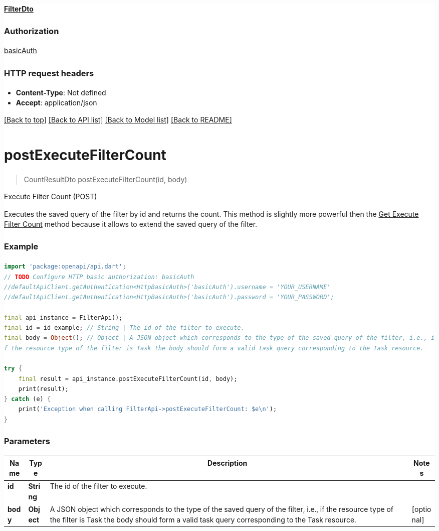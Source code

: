 [**FilterDto**](FilterDto.md)

### Authorization

[basicAuth](../README.md#basicAuth)

### HTTP request headers

 - **Content-Type**: Not defined
 - **Accept**: application/json

[[Back to top]](#) [[Back to API list]](../README.md#documentation-for-api-endpoints) [[Back to Model list]](../README.md#documentation-for-models) [[Back to README]](../README.md)

# **postExecuteFilterCount**
> CountResultDto postExecuteFilterCount(id, body)

Execute Filter Count (POST)

Executes the saved query of the filter by id and returns the count. This method is slightly more powerful then the [Get Execute Filter Count](https://docs.camunda.org/manual/7.20/reference/rest/filter/get-execute-count/)  method because it allows to extend the saved query of the filter.

### Example
```dart
import 'package:openapi/api.dart';
// TODO Configure HTTP basic authorization: basicAuth
//defaultApiClient.getAuthentication<HttpBasicAuth>('basicAuth').username = 'YOUR_USERNAME'
//defaultApiClient.getAuthentication<HttpBasicAuth>('basicAuth').password = 'YOUR_PASSWORD';

final api_instance = FilterApi();
final id = id_example; // String | The id of the filter to execute.
final body = Object(); // Object | A JSON object which corresponds to the type of the saved query of the filter, i.e., if the resource type of the filter is Task the body should form a valid task query corresponding to the Task resource.

try {
    final result = api_instance.postExecuteFilterCount(id, body);
    print(result);
} catch (e) {
    print('Exception when calling FilterApi->postExecuteFilterCount: $e\n');
}
```

### Parameters

Name | Type | Description  | Notes
------------- | ------------- | ------------- | -------------
 **id** | **String**| The id of the filter to execute. | 
 **body** | **Object**| A JSON object which corresponds to the type of the saved query of the filter, i.e., if the resource type of the filter is Task the body should form a valid task query corresponding to the Task resource. | [optional] 
